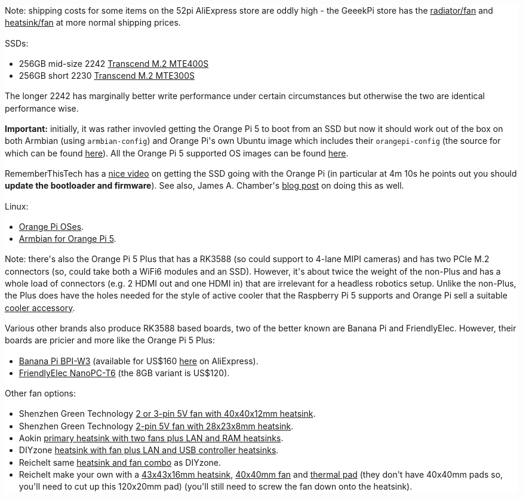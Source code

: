 Note: shipping costs for some items on the 52pi AliExpress store are oddly high - the GeeekPi store has the [radiator/fan](https://www.aliexpress.com/item/1005005471772657.html) and [heatsink/fan](https://www.aliexpress.com/item/1005005676059693.html) at more normal shipping prices.

SSDs:

* 256GB mid-size 2242 [Transcend M.2 MTE400S](https://www.digitec.ch/de/s1/product/transcend-ssd-256gb-transcend-m2-mte400s-m2-2242-pcie-gen3-x4-nvme-256-gb-m2-ssd-23716353)
* 256GB short 2230 [Transcend M.2 MTE300S](https://www.digitec.ch/de/s1/product/transcend-ssd-256gb-transcend-m2-mte300s-m2-2230-pcie-gen3-x4-nvme-256-gb-m2-ssd-24136264)

The longer 2242 has marginally better write performance under certain circumstances but otherwise the two are identical performance wise.

**Important:** initially, it was rather invovled getting the Orange Pi 5 to boot from an SSD but now it should work out of the box on both Armbian (using `armbian-config`) and Orange Pi's own Ubuntu image which includes their `orangepi-config` (the source for which can be found [here](https://github.com/orangepi-xunlong/orangepi-build)). All the Orange Pi 5 supported OS images can be found [here](http://www.orangepi.org/html/hardWare/computerAndMicrocontrollers/service-and-support/Orange-pi-5.html).

RememberThisTech has a [nice video](https://www.youtube.com/watch?v=1Tg9Czlhpy8) on getting the SSD going with the Orange Pi (in particular at 4m 10s he points out you should **update the bootloader and firmware**). See also, James A. Chamber's [blog post](https://jamesachambers.com/orange-pi-5-ssd-boot-guide/) on doing this as well.

Linux:

* [Orange Pi OSes](http://www.orangepi.org/html/hardWare/computerAndMicrocontrollers/service-and-support/Orange-pi-5.html).
* [Armbian for Orange Pi 5](https://www.armbian.com/orangepi-5/).

Note: there's also the Orange Pi 5 Plus that has a RK3588 (so could support to 4-lane MIPI cameras) and has two PCIe M.2 connectors (so, could take both a WiFi6 modules and an SSD). However, it's about twice the weight of the non-Plus and has a whole load of connectors (e.g. 2 HDMI out and one HDMI in) that are irrelevant for a headless robotics setup. Unlike the non-Plus, the Plus does have the holes needed for the style of active cooler that the Raspberry Pi 5 supports and Orange Pi sell a suitable [cooler accessory](http://www.orangepi.org/html/hardWare/computerAndMicrocontrollers/details/Cooling-Fan.html).

Various other brands also produce RK3588 based boards, two of the better known are Banana Pi and FriendlyElec. However, their boards are pricier and more like the Orange Pi 5 Plus:

* [Banana Pi BPI-W3](https://wiki.banana-pi.org/Banana_Pi_BPI-W3) (available for US$160 [here](https://www.aliexpress.com/item/1005005492412383.html) on AliExpress).
* [FriendlyElec NanoPC-T6](https://www.friendlyelec.com/index.php?route=product/product&product_id=292) (the 8GB variant is US$120).

Other fan options:

* Shenzhen Green Technology [2 or 3-pin 5V fan with 40x40x12mm heatsink](https://www.aliexpress.com/i/32405641385.html).
* Shenzhen Green Technology [2-pin 5V fan with 28x23x8mm heatsink](https://www.aliexpress.com/item/4000297043992.html).
* Aokin [primary heatsink with two fans plus LAN and RAM heatsinks](https://www.aliexpress.com/item/33030333140.html).
* DIYzone [heatsink with fan plus LAN and USB controller heatsinks](https://www.aliexpress.com/item/4000279401589.html).
* Reichelt same [heatsink and fan combo](https://www.reichelt.com/ch/de/raspberry-pi-luefter-kuehlkoerper-25x25x13mm-dupon-rpi-fan-25x25-p291502.html) as DIYzone.
* Reichelt make your own with a [43x43x16mm heatsink](https://www.reichelt.com/ch/en/heat-sink-for-pga-43-x-43-x-16-5-mm-v-ick-pga43x43-p100979.html), [40x40mm fan](https://www.reichelt.com/ch/en/axial-fan-40x40x10mm-5v-12m-h-23dba-sun-ee40100s2-1-p260551.html) and [thermal pad](https://www.reichelt.com/ch/en/minus-pad-8-120-x-20-x-0-5-mm-tg-mp8-120-05-1-p156508.html) (they don't have 40x40mm pads so, you'll need to cut up this 120x20mm pad) (you'll still need to screw the fan down onto the heatsink).
